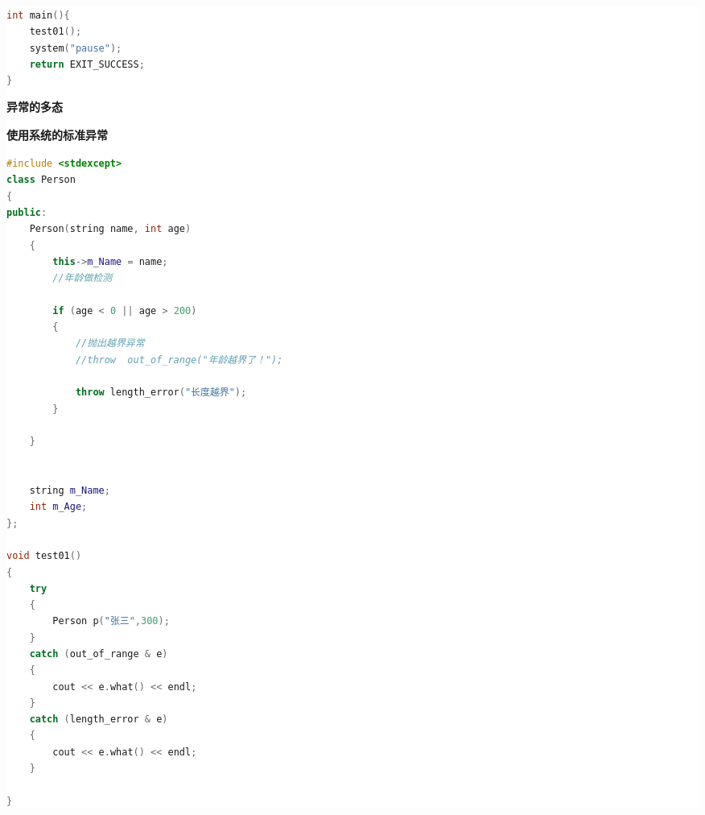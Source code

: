 ```cpp
int main(){
	test01();
	system("pause");
	return EXIT_SUCCESS;
}
```

**异常的多态**

**使用系统的标准异常**

```cpp
#include <stdexcept>
class Person
{
public:
	Person(string name, int age)
	{
		this->m_Name = name;
		//年龄做检测

		if (age < 0 || age > 200)
		{
			//抛出越界异常
			//throw  out_of_range("年龄越界了！");

			throw length_error("长度越界");
		}

	}


	string m_Name;
	int m_Age;
};

void test01()
{
	try
	{
		Person p("张三",300);
	}
	catch (out_of_range & e)
	{
		cout << e.what() << endl;
	}
	catch (length_error & e)
	{
		cout << e.what() << endl;
	}

}
```
